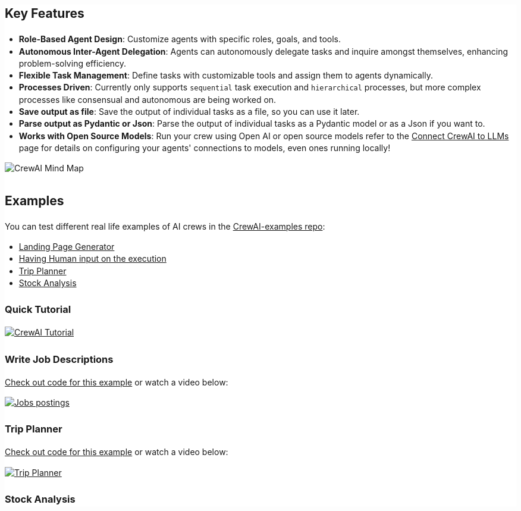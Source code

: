 ## Key Features

- **Role-Based Agent Design**: Customize agents with specific roles, goals, and tools.
- **Autonomous Inter-Agent Delegation**: Agents can autonomously delegate tasks and inquire amongst themselves, enhancing problem-solving efficiency.
- **Flexible Task Management**: Define tasks with customizable tools and assign them to agents dynamically.
- **Processes Driven**: Currently only supports `sequential` task execution and `hierarchical` processes, but more complex processes like consensual and autonomous are being worked on.
- **Save output as file**: Save the output of individual tasks as a file, so you can use it later.
- **Parse output as Pydantic or Json**: Parse the output of individual tasks as a Pydantic model or as a Json if you want to.
- **Works with Open Source Models**: Run your crew using Open AI or open source models refer to the [Connect CrewAI to LLMs](https://docs.crewai.com/how-to/LLM-Connections/) page for details on configuring your agents' connections to models, even ones running locally!

![CrewAI Mind Map](./docs/crewAI-mindmap.png "CrewAI Mind Map")

## Examples

You can test different real life examples of AI crews in the [CrewAI-examples repo](https://github.com/crewAIInc/crewAI-examples?tab=readme-ov-file):

- [Landing Page Generator](https://github.com/crewAIInc/crewAI-examples/tree/main/landing_page_generator)
- [Having Human input on the execution](https://docs.crewai.com/how-to/Human-Input-on-Execution)
- [Trip Planner](https://github.com/crewAIInc/crewAI-examples/tree/main/trip_planner)
- [Stock Analysis](https://github.com/crewAIInc/crewAI-examples/tree/main/stock_analysis)

### Quick Tutorial

[![CrewAI Tutorial](https://img.youtube.com/vi/tnejrr-0a94/maxresdefault.jpg)](https://www.youtube.com/watch?v=tnejrr-0a94 "CrewAI Tutorial")

### Write Job Descriptions

[Check out code for this example](https://github.com/crewAIInc/crewAI-examples/tree/main/job-posting) or watch a video below:

[![Jobs postings](https://img.youtube.com/vi/u98wEMz-9to/maxresdefault.jpg)](https://www.youtube.com/watch?v=u98wEMz-9to "Jobs postings")

### Trip Planner

[Check out code for this example](https://github.com/crewAIInc/crewAI-examples/tree/main/trip_planner) or watch a video below:

[![Trip Planner](https://img.youtube.com/vi/xis7rWp-hjs/maxresdefault.jpg)](https://www.youtube.com/watch?v=xis7rWp-hjs "Trip Planner")

### Stock Analysis
